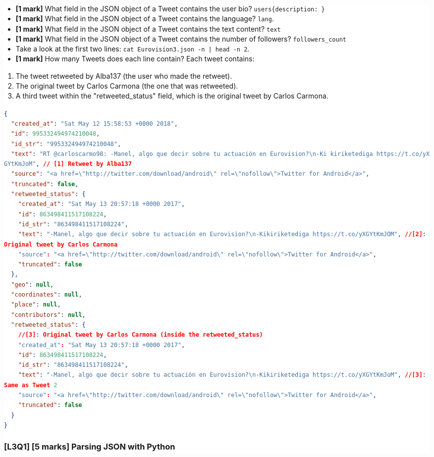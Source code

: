 - **[1 mark]** What field in the JSON object of a Tweet contains the user bio? `users{description: }`
- **[1 mark]** What field in the JSON object of a Tweet contains the language? `lang`.
- **[1 mark]** What field in the JSON object of a Tweet contains the text content? `text`
- **[1 mark]** What field in the JSON object of a Tweet contains the number of followers? `followers_count`
- Take a look at the first two lines: `cat Eurovision3.json -n | head -n 2`.
- **[1 mark]** How many Tweets does each line contain? Each tweet contains:

1. The tweet retweeted by Alba137 (the user who made the retweet).
2. The original tweet by Carlos Carmona (the one that was retweeted).
3. A third tweet within the "retweeted_status" field, which is the original tweet by Carlos Carmona.

```json
{
  "created_at": "Sat May 12 15:58:53 +0000 2018",
  "id": 995332494974210048,
  "id_str": "995332494974210048",
  "text": "RT @carloscarmo98: -Manel, algo que decir sobre tu actuación en Eurovision?\n-Ki kiriketediga https://t.co/yXGYtKmJoM", // [1] Retweet by Alba137
  "source": "<a href=\"http://twitter.com/download/android\" rel=\"nofollow\">Twitter for Android</a>",
  "truncated": false,
  "retweeted_status": {
    "created_at": "Sat May 13 20:57:18 +0000 2017",
    "id": 863498411517108224,
    "id_str": "863498411517108224",
    "text": "-Manel, algo que decir sobre tu actuación en Eurovision?\n-Kikiriketediga https://t.co/yXGYtKmJOM", //[2]: Original tweet by Carlos Carmona
    "source": "<a href=\"http://twitter.com/download/android\" rel=\"nofollow\">Twitter for Android</a>",
    "truncated": false
  },
  "geo": null,
  "coordinates": null,
  "place": null,
  "contributors": null,
  "retweeted_status": {
    //[3]: Original tweet by Carlos Carmona (inside the retweeted_status)
    "created_at": "Sat May 13 20:57:18 +0000 2017",
    "id": 863498411517108224,
    "id_str": "863498411517108224",
    "text": "-Manel, algo que decir sobre tu actuación en Eurovision?\n-Kikiriketediga https://t.co/yXGYtKmJoM", //[3]: Same as Tweet 2
    "source": "<a href=\"http://twitter.com/download/android\" rel=\"nofollow\">Twitter for Android</a>",
    "truncated": false
  }
}
```

### [L3Q1] [5 marks] Parsing JSON with Python
